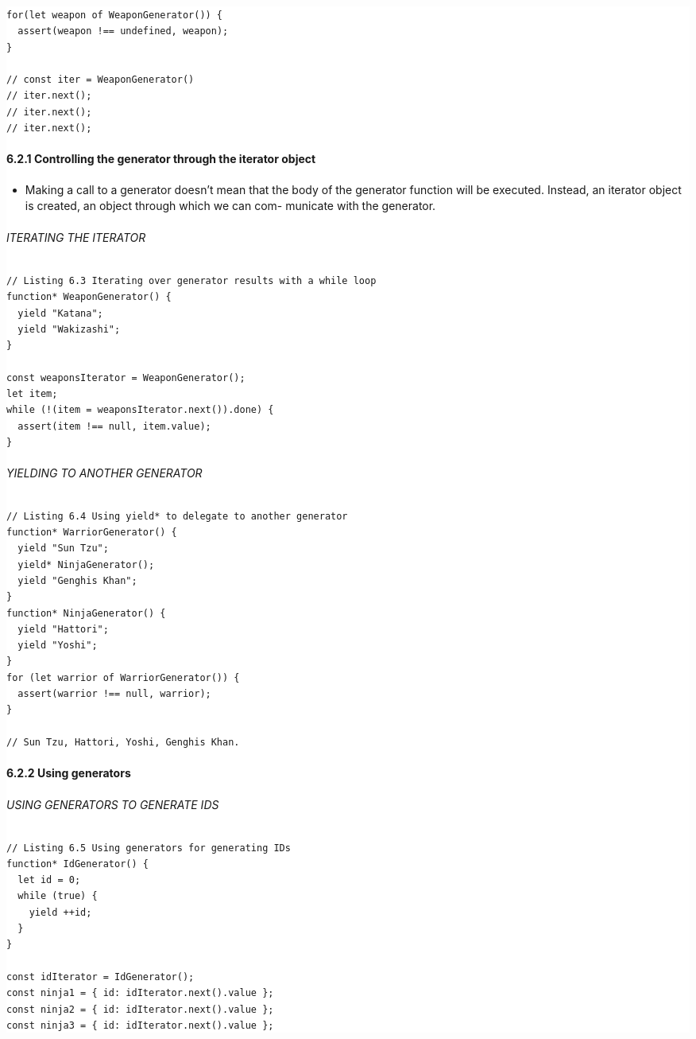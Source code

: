 ```
for(let weapon of WeaponGenerator()) {
  assert(weapon !== undefined, weapon);
}

// const iter = WeaponGenerator()
// iter.next();
// iter.next();
// iter.next();
```

#### 6.2.1 Controlling the generator through the iterator object
* Making a call to a generator doesn’t mean that the body of the generator function will be executed. Instead, an iterator object is created, an object through which we can com- municate with the generator.

###### ITERATING THE ITERATOR
```
// Listing 6.3 Iterating over generator results with a while loop
function* WeaponGenerator() {
  yield "Katana";
  yield "Wakizashi";
}

const weaponsIterator = WeaponGenerator();
let item;
while (!(item = weaponsIterator.next()).done) {
  assert(item !== null, item.value);
}
```
###### YIELDING TO ANOTHER GENERATOR
```
// Listing 6.4 Using yield* to delegate to another generator
function* WarriorGenerator() {
  yield "Sun Tzu";
  yield* NinjaGenerator();
  yield "Genghis Khan";
}
function* NinjaGenerator() {
  yield "Hattori";
  yield "Yoshi";
}
for (let warrior of WarriorGenerator()) {
  assert(warrior !== null, warrior);
}

// Sun Tzu, Hattori, Yoshi, Genghis Khan.
```

#### 6.2.2 Using generators
###### USING GENERATORS TO GENERATE IDS
```
// Listing 6.5 Using generators for generating IDs
function* IdGenerator() {
  let id = 0;
  while (true) {
    yield ++id;
  }
}

const idIterator = IdGenerator();
const ninja1 = { id: idIterator.next().value };
const ninja2 = { id: idIterator.next().value };
const ninja3 = { id: idIterator.next().value };
```